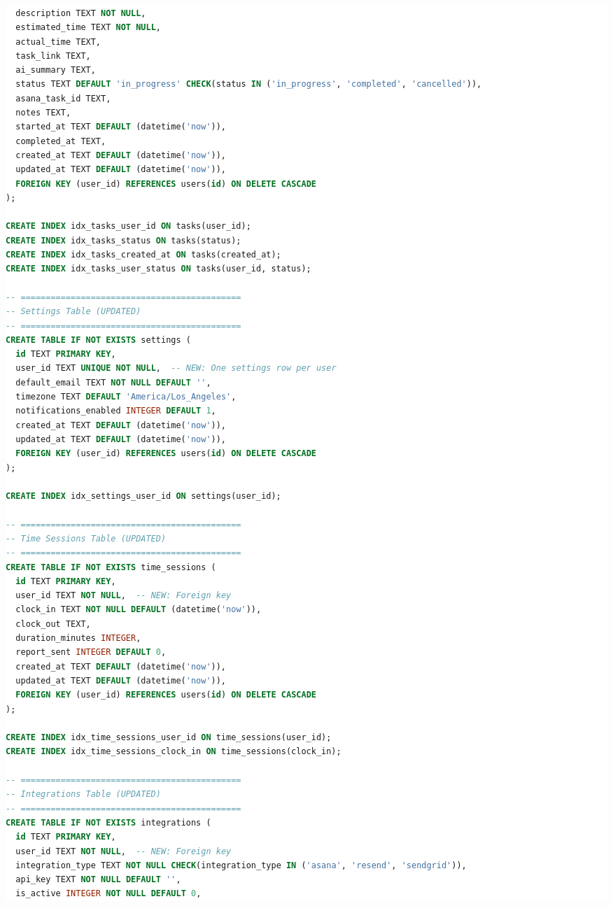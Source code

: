 ```sql
  description TEXT NOT NULL,
  estimated_time TEXT NOT NULL,
  actual_time TEXT,
  task_link TEXT,
  ai_summary TEXT,
  status TEXT DEFAULT 'in_progress' CHECK(status IN ('in_progress', 'completed', 'cancelled')),
  asana_task_id TEXT,
  notes TEXT,
  started_at TEXT DEFAULT (datetime('now')),
  completed_at TEXT,
  created_at TEXT DEFAULT (datetime('now')),
  updated_at TEXT DEFAULT (datetime('now')),
  FOREIGN KEY (user_id) REFERENCES users(id) ON DELETE CASCADE
);

CREATE INDEX idx_tasks_user_id ON tasks(user_id);
CREATE INDEX idx_tasks_status ON tasks(status);
CREATE INDEX idx_tasks_created_at ON tasks(created_at);
CREATE INDEX idx_tasks_user_status ON tasks(user_id, status);

-- ============================================
-- Settings Table (UPDATED)
-- ============================================
CREATE TABLE IF NOT EXISTS settings (
  id TEXT PRIMARY KEY,
  user_id TEXT UNIQUE NOT NULL,  -- NEW: One settings row per user
  default_email TEXT NOT NULL DEFAULT '',
  timezone TEXT DEFAULT 'America/Los_Angeles',
  notifications_enabled INTEGER DEFAULT 1,
  created_at TEXT DEFAULT (datetime('now')),
  updated_at TEXT DEFAULT (datetime('now')),
  FOREIGN KEY (user_id) REFERENCES users(id) ON DELETE CASCADE
);

CREATE INDEX idx_settings_user_id ON settings(user_id);

-- ============================================
-- Time Sessions Table (UPDATED)
-- ============================================
CREATE TABLE IF NOT EXISTS time_sessions (
  id TEXT PRIMARY KEY,
  user_id TEXT NOT NULL,  -- NEW: Foreign key
  clock_in TEXT NOT NULL DEFAULT (datetime('now')),
  clock_out TEXT,
  duration_minutes INTEGER,
  report_sent INTEGER DEFAULT 0,
  created_at TEXT DEFAULT (datetime('now')),
  updated_at TEXT DEFAULT (datetime('now')),
  FOREIGN KEY (user_id) REFERENCES users(id) ON DELETE CASCADE
);

CREATE INDEX idx_time_sessions_user_id ON time_sessions(user_id);
CREATE INDEX idx_time_sessions_clock_in ON time_sessions(clock_in);

-- ============================================
-- Integrations Table (UPDATED)
-- ============================================
CREATE TABLE IF NOT EXISTS integrations (
  id TEXT PRIMARY KEY,
  user_id TEXT NOT NULL,  -- NEW: Foreign key
  integration_type TEXT NOT NULL CHECK(integration_type IN ('asana', 'resend', 'sendgrid')),
  api_key TEXT NOT NULL DEFAULT '',
  is_active INTEGER NOT NULL DEFAULT 0,
```
